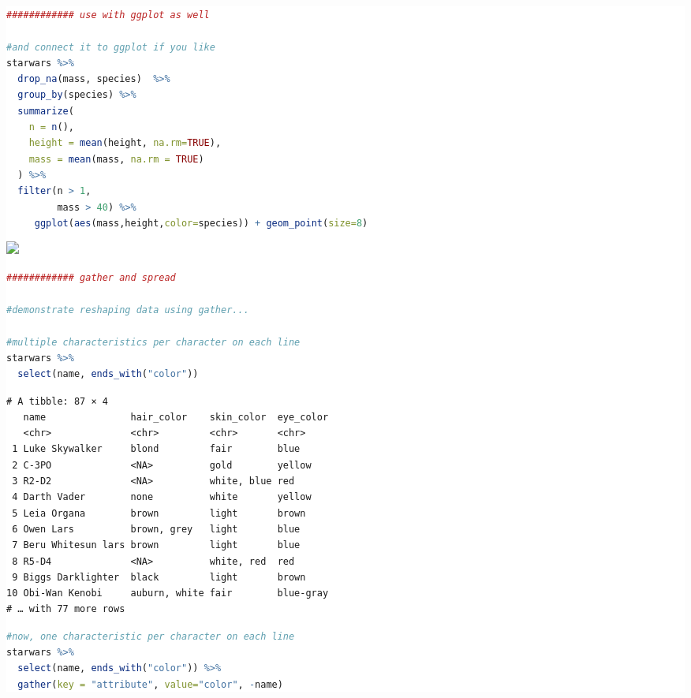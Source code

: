 ``` r
############ use with ggplot as well

#and connect it to ggplot if you like
starwars %>%
  drop_na(mass, species)  %>%
  group_by(species) %>%
  summarize(
    n = n(),
    height = mean(height, na.rm=TRUE),
    mass = mean(mass, na.rm = TRUE)
  ) %>%
  filter(n > 1,
         mass > 40) %>% 
     ggplot(aes(mass,height,color=species)) + geom_point(size=8)
```

![](README_files/figure-gfm/unnamed-chunk-1-1.png)

``` r
############ gather and spread

#demonstrate reshaping data using gather...

#multiple characteristics per character on each line
starwars %>% 
  select(name, ends_with("color"))
```

    # A tibble: 87 × 4
       name               hair_color    skin_color  eye_color
       <chr>              <chr>         <chr>       <chr>    
     1 Luke Skywalker     blond         fair        blue     
     2 C-3PO              <NA>          gold        yellow   
     3 R2-D2              <NA>          white, blue red      
     4 Darth Vader        none          white       yellow   
     5 Leia Organa        brown         light       brown    
     6 Owen Lars          brown, grey   light       blue     
     7 Beru Whitesun lars brown         light       blue     
     8 R5-D4              <NA>          white, red  red      
     9 Biggs Darklighter  black         light       brown    
    10 Obi-Wan Kenobi     auburn, white fair        blue-gray
    # … with 77 more rows

``` r
#now, one characteristic per character on each line
starwars %>% 
  select(name, ends_with("color")) %>%
  gather(key = "attribute", value="color", -name)
```
